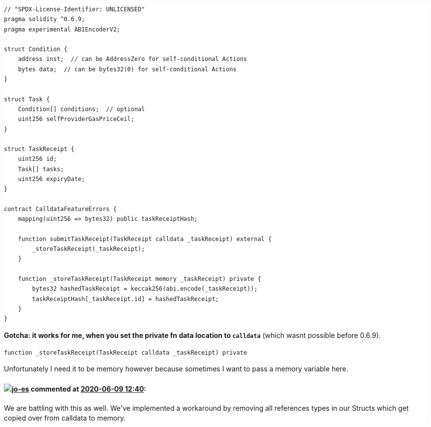 ```solidity
// "SPDX-License-Identifier: UNLICENSED"
pragma solidity ^0.6.9;
pragma experimental ABIEncoderV2;

struct Condition {
    address inst;  // can be AddressZero for self-conditional Actions
    bytes data;  // can be bytes32(0) for self-conditional Actions
}

struct Task {
    Condition[] conditions;  // optional
    uint256 selfProviderGasPriceCeil;
}

struct TaskReceipt {
    uint256 id;
    Task[] tasks;
    uint256 expiryDate;
}

contract CalldataFeatureErrors {
    mapping(uint256 => bytes32) public taskReceiptHash;

    function submitTaskReceipt(TaskReceipt calldata _taskReceipt) external {
        _storeTaskReceipt(_taskReceipt);
    }

    function _storeTaskReceipt(TaskReceipt memory _taskReceipt) private {
        bytes32 hashedTaskReceipt = keccak256(abi.encode(_taskReceipt));
        taskReceiptHash[_taskReceipt.id] = hashedTaskReceipt;
    }
}
```

**Gotcha: it works  for me, when you set the private fn data location to `calldata`** (which wasnt possible before 0.6.9). 

```solidity
function _storeTaskReceipt(TaskReceipt calldata _taskReceipt) private
```

Unfortunately I need it to be memory however because sometimes I want to pass a memory variable here.

#### <img src="https://avatars.githubusercontent.com/u/45110941?u=6cddfa69c855d34b2513b1011ea85bb17f058435&v=4" width="50">[jo-es](https://github.com/jo-es) commented at [2020-06-09 12:40](https://github.com/ethereum/solidity/issues/9160#issuecomment-663477457):

We are battling with this as well. We've implemented a workaround by removing all references types in our Structs which get copied over from calldata to memory.
